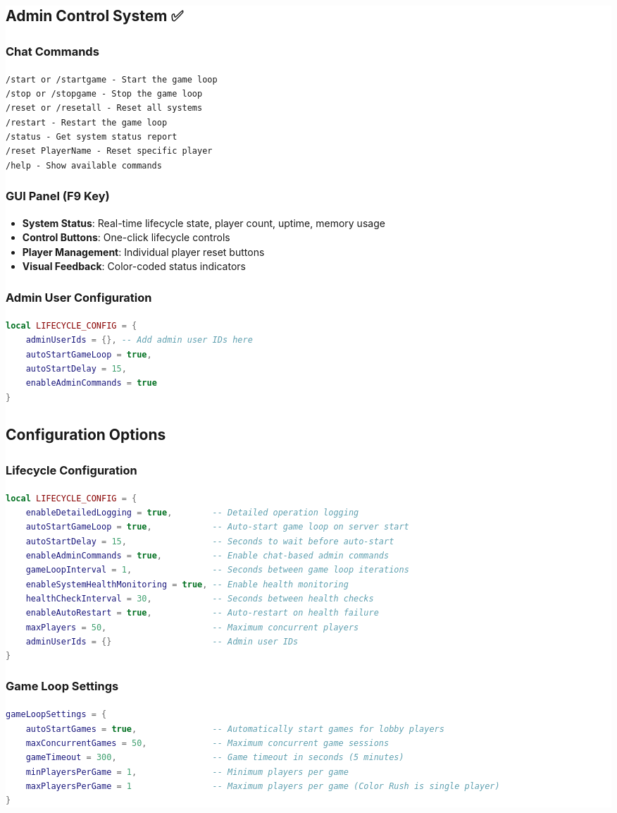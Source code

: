 ## Admin Control System ✅

### Chat Commands
```
/start or /startgame - Start the game loop
/stop or /stopgame - Stop the game loop  
/reset or /resetall - Reset all systems
/restart - Restart the game loop
/status - Get system status report
/reset PlayerName - Reset specific player
/help - Show available commands
```

### GUI Panel (F9 Key)
- **System Status**: Real-time lifecycle state, player count, uptime, memory usage
- **Control Buttons**: One-click lifecycle controls
- **Player Management**: Individual player reset buttons
- **Visual Feedback**: Color-coded status indicators

### Admin User Configuration
```lua
local LIFECYCLE_CONFIG = {
    adminUserIds = {}, -- Add admin user IDs here
    autoStartGameLoop = true,
    autoStartDelay = 15,
    enableAdminCommands = true
}
```

## Configuration Options

### Lifecycle Configuration
```lua
local LIFECYCLE_CONFIG = {
    enableDetailedLogging = true,        -- Detailed operation logging
    autoStartGameLoop = true,            -- Auto-start game loop on server start
    autoStartDelay = 15,                 -- Seconds to wait before auto-start
    enableAdminCommands = true,          -- Enable chat-based admin commands
    gameLoopInterval = 1,                -- Seconds between game loop iterations
    enableSystemHealthMonitoring = true, -- Enable health monitoring
    healthCheckInterval = 30,            -- Seconds between health checks
    enableAutoRestart = true,            -- Auto-restart on health failure
    maxPlayers = 50,                     -- Maximum concurrent players
    adminUserIds = {}                    -- Admin user IDs
}
```

### Game Loop Settings
```lua
gameLoopSettings = {
    autoStartGames = true,               -- Automatically start games for lobby players
    maxConcurrentGames = 50,             -- Maximum concurrent game sessions
    gameTimeout = 300,                   -- Game timeout in seconds (5 minutes)
    minPlayersPerGame = 1,               -- Minimum players per game
    maxPlayersPerGame = 1                -- Maximum players per game (Color Rush is single player)
}
```
